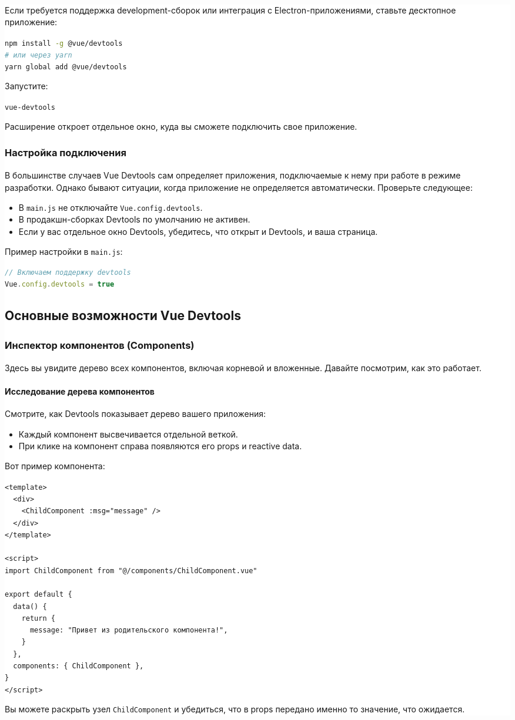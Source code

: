Если требуется поддержка development-сборок или интеграция с Electron-приложениями, ставьте десктопное приложение:

```bash
npm install -g @vue/devtools
# или через yarn
yarn global add @vue/devtools
```

Запустите:
```bash
vue-devtools
```

Расширение откроет отдельное окно, куда вы сможете подключить свое приложение.

### Настройка подключения

В большинстве случаев Vue Devtools сам определяет приложения, подключаемые к нему при работе в режиме разработки. Однако бывают ситуации, когда приложение не определяется автоматически. Проверьте следующее:

- В `main.js` не отключайте `Vue.config.devtools`.
- В продакшн-сборках Devtools по умолчанию не активен.
- Если у вас отдельное окно Devtools, убедитесь, что открыт и Devtools, и ваша страница.

Пример настройки в `main.js`:
```js
// Включаем поддержку devtools
Vue.config.devtools = true
```

## Основные возможности Vue Devtools

### Инспектор компонентов (Components)

Здесь вы увидите дерево всех компонентов, включая корневой и вложенные. Давайте посмотрим, как это работает.

#### Исследование дерева компонентов

Смотрите, как Devtools показывает дерево вашего приложения:
- Каждый компонент высвечивается отдельной веткой.
- При клике на компонент справа появляются его props и reactive data.

Вот пример компонента:

```vue
<template>
  <div>
    <ChildComponent :msg="message" />
  </div>
</template>

<script>
import ChildComponent from "@/components/ChildComponent.vue"

export default {
  data() {
    return {
      message: "Привет из родительского компонента!",
    }
  },
  components: { ChildComponent },
}
</script>
```
Вы можете раскрыть узел `ChildComponent` и убедиться, что в props передано именно то значение, что ожидается.